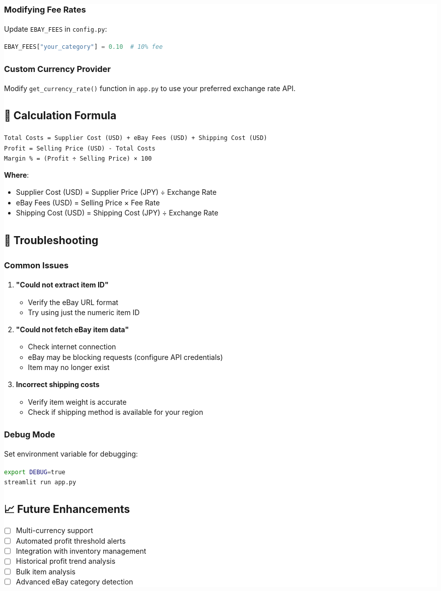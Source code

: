 ### Modifying Fee Rates

Update `EBAY_FEES` in `config.py`:

```python
EBAY_FEES["your_category"] = 0.10  # 10% fee
```

### Custom Currency Provider

Modify `get_currency_rate()` function in `app.py` to use your preferred exchange rate API.

## 🎯 Calculation Formula

```
Total Costs = Supplier Cost (USD) + eBay Fees (USD) + Shipping Cost (USD)
Profit = Selling Price (USD) - Total Costs
Margin % = (Profit ÷ Selling Price) × 100
```

**Where**:
- Supplier Cost (USD) = Supplier Price (JPY) ÷ Exchange Rate
- eBay Fees (USD) = Selling Price × Fee Rate
- Shipping Cost (USD) = Shipping Cost (JPY) ÷ Exchange Rate

## 🐛 Troubleshooting

### Common Issues

1. **"Could not extract item ID"**
   - Verify the eBay URL format
   - Try using just the numeric item ID

2. **"Could not fetch eBay item data"**
   - Check internet connection
   - eBay may be blocking requests (configure API credentials)
   - Item may no longer exist

3. **Incorrect shipping costs**
   - Verify item weight is accurate
   - Check if shipping method is available for your region

### Debug Mode

Set environment variable for debugging:
```bash
export DEBUG=true
streamlit run app.py
```

## 📈 Future Enhancements

- [ ] Multi-currency support
- [ ] Automated profit threshold alerts
- [ ] Integration with inventory management
- [ ] Historical profit trend analysis
- [ ] Bulk item analysis
- [ ] Advanced eBay category detection
